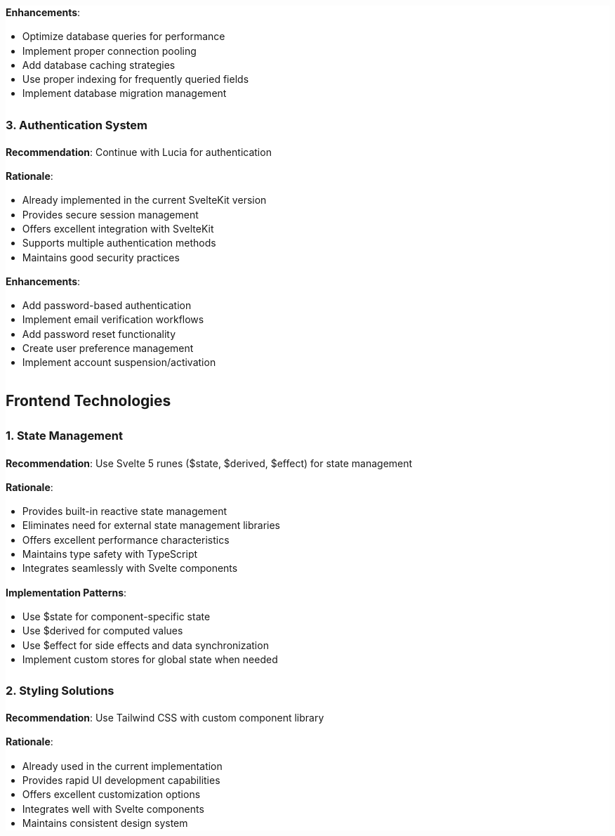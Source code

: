 **Enhancements**:
- Optimize database queries for performance
- Implement proper connection pooling
- Add database caching strategies
- Use proper indexing for frequently queried fields
- Implement database migration management

### 3. Authentication System
**Recommendation**: Continue with Lucia for authentication

**Rationale**:
- Already implemented in the current SvelteKit version
- Provides secure session management
- Offers excellent integration with SvelteKit
- Supports multiple authentication methods
- Maintains good security practices

**Enhancements**:
- Add password-based authentication
- Implement email verification workflows
- Add password reset functionality
- Create user preference management
- Implement account suspension/activation

## Frontend Technologies

### 1. State Management
**Recommendation**: Use Svelte 5 runes ($state, $derived, $effect) for state management

**Rationale**:
- Provides built-in reactive state management
- Eliminates need for external state management libraries
- Offers excellent performance characteristics
- Maintains type safety with TypeScript
- Integrates seamlessly with Svelte components

**Implementation Patterns**:
- Use $state for component-specific state
- Use $derived for computed values
- Use $effect for side effects and data synchronization
- Implement custom stores for global state when needed

### 2. Styling Solutions
**Recommendation**: Use Tailwind CSS with custom component library

**Rationale**:
- Already used in the current implementation
- Provides rapid UI development capabilities
- Offers excellent customization options
- Integrates well with Svelte components
- Maintains consistent design system
